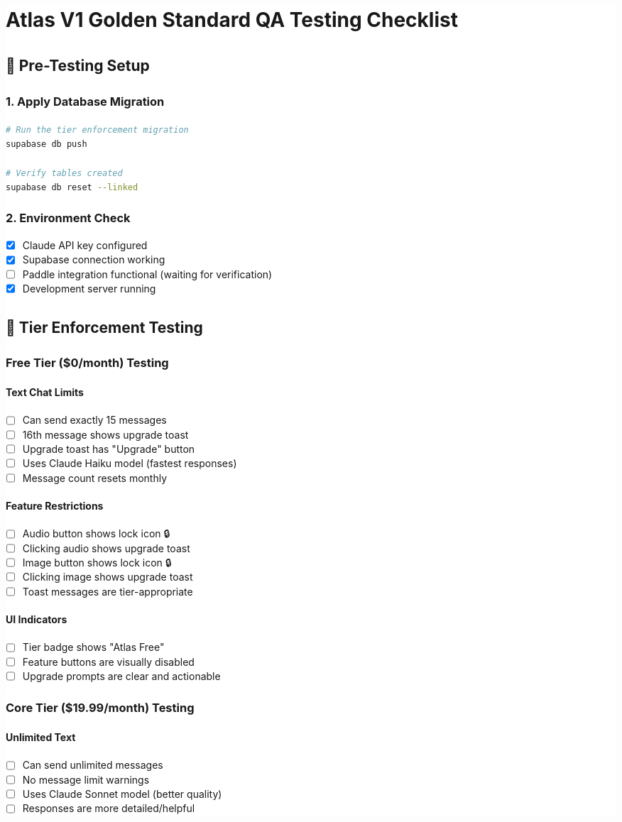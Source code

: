 # Atlas V1 Golden Standard QA Testing Checklist

## 🎯 **Pre-Testing Setup**

### **1. Apply Database Migration**
```bash
# Run the tier enforcement migration
supabase db push

# Verify tables created
supabase db reset --linked
```

### **2. Environment Check**
- [x] Claude API key configured
- [x] Supabase connection working
- [ ] Paddle integration functional (waiting for verification)
- [x] Development server running

## 🧪 **Tier Enforcement Testing**

### **Free Tier ($0/month) Testing**

#### **Text Chat Limits**
- [ ] Can send exactly 15 messages
- [ ] 16th message shows upgrade toast
- [ ] Upgrade toast has "Upgrade" button
- [ ] Uses Claude Haiku model (fastest responses)
- [ ] Message count resets monthly

#### **Feature Restrictions**
- [ ] Audio button shows lock icon 🔒
- [ ] Clicking audio shows upgrade toast
- [ ] Image button shows lock icon 🔒
- [ ] Clicking image shows upgrade toast
- [ ] Toast messages are tier-appropriate

#### **UI Indicators**
- [ ] Tier badge shows "Atlas Free"
- [ ] Feature buttons are visually disabled
- [ ] Upgrade prompts are clear and actionable

### **Core Tier ($19.99/month) Testing**

#### **Unlimited Text**
- [ ] Can send unlimited messages
- [ ] No message limit warnings
- [ ] Uses Claude Sonnet model (better quality)
- [ ] Responses are more detailed/helpful
